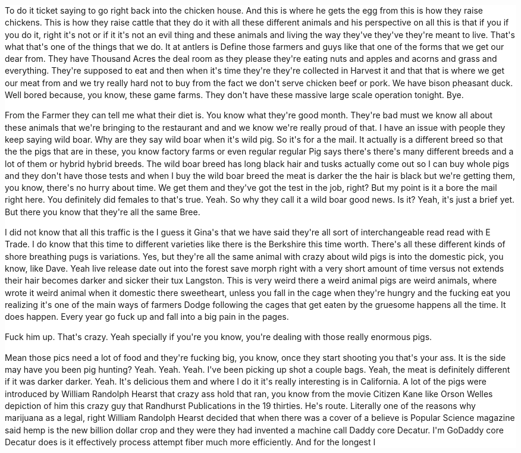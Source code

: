 <timemark seconds="2038" />

 To do it ticket saying to go right back into the chicken house. And this is where he gets the egg from this is how they raise chickens. This is how they raise cattle that they do it with all these different animals and his perspective on all this is that if you if you do it, right it's not or if it it's not an evil thing and these animals and living the way they've they've they're meant to live. That's what that's one of the things that we do. It at antlers is Define those farmers and guys like that one of the forms that we get our dear from. They have Thousand Acres the deal room as they please they're eating nuts and apples and acorns and grass and everything. They're supposed to eat and then when it's time they're they're collected in Harvest it and that that is where we get our meat from and we try really hard not to buy from the fact we don't serve chicken beef or pork. We have bison pheasant duck. Well bored because, you know, these game farms. They don't have these massive large scale operation tonight. Bye.

<timemark seconds="2098" />

 From the Farmer they can tell me what their diet is. You know what they're good month. They're bad must we know all about these animals that we're bringing to the restaurant and and we know we're really proud of that. I have an issue with people they keep saying wild boar. Why are they say wild boar when it's wild pig. So it's for a the mail. It actually is a different breed so that the the pigs that are in these, you know factory farms or even regular regular Pig says there's there's many different breeds and a lot of them or hybrid hybrid breeds. The wild boar breed has long black hair and tusks actually come out so I can buy whole pigs and they don't have those tests and when I buy the wild boar breed the meat is darker the the hair is black but we're getting them, you know, there's no hurry about time. We get them and they've got the test in the job, right? But my point is it a bore the mail right here. You definitely did females to that's true. Yeah. So why they call it a wild boar good news. Is it? Yeah, it's just a brief yet. But there you know that they're all the same Bree.

<timemark seconds="2158" />

 I did not know that all this traffic is the I guess it Gina's that we have said they're all sort of interchangeable read read with E Trade. I do know that this time to different varieties like there is the Berkshire this time worth. There's all these different kinds of shore breathing pugs is variations. Yes, but they're all the same animal with crazy about wild pigs is into the domestic pick, you know, like Dave. Yeah live release date out into the forest save morph right with a very short amount of time versus not extends their hair becomes darker and sicker their tux Langston. This is very weird there a weird animal pigs are weird animals, where wrote it weird animal when it domestic there sweetheart, unless you fall in the cage when they're hungry and the fucking eat you realizing it's one of the main ways of farmers Dodge following the cages that get eaten by the gruesome happens all the time. It does happen. Every year go fuck up and fall into a big pain in the pages.

<timemark seconds="2218" />

 Fuck him up. That's crazy. Yeah specially if you're you know, you're dealing with those really enormous pigs.

<timemark seconds="2223" />

 Mean those pics need a lot of food and they're fucking big, you know, once they start shooting you that's your ass. It is the side may have you been pig hunting? Yeah. Yeah. Yeah. I've been picking up shot a couple bags. Yeah, the meat is definitely different if it was darker darker. Yeah. It's delicious them and where I do it it's really interesting is in California. A lot of the pigs were introduced by William Randolph Hearst that crazy ass hold that ran, you know from the movie Citizen Kane like Orson Welles depiction of him this crazy guy that Randhurst Publications in the 19 thirties. He's route. Literally one of the reasons why marijuana as a legal, right William Randolph Hearst decided that when there was a cover of a believe is Popular Science magazine said hemp is the new billion dollar crop and they were they had invented a machine call Daddy core Decatur. I'm GoDaddy core Decatur does is it effectively process attempt fiber much more efficiently. And for the longest I
